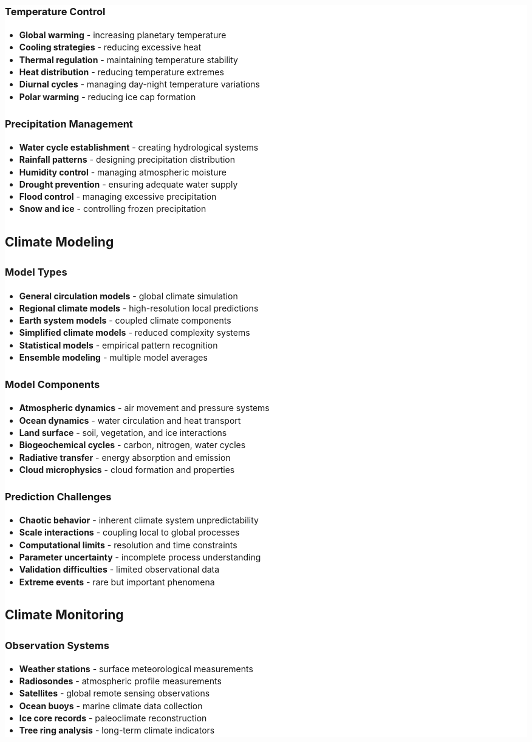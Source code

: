 ### Temperature Control
- **Global warming** - increasing planetary temperature
- **Cooling strategies** - reducing excessive heat
- **Thermal regulation** - maintaining temperature stability
- **Heat distribution** - reducing temperature extremes
- **Diurnal cycles** - managing day-night temperature variations
- **Polar warming** - reducing ice cap formation

### Precipitation Management
- **Water cycle establishment** - creating hydrological systems
- **Rainfall patterns** - designing precipitation distribution
- **Humidity control** - managing atmospheric moisture
- **Drought prevention** - ensuring adequate water supply
- **Flood control** - managing excessive precipitation
- **Snow and ice** - controlling frozen precipitation

## Climate Modeling

### Model Types
- **General circulation models** - global climate simulation
- **Regional climate models** - high-resolution local predictions
- **Earth system models** - coupled climate components
- **Simplified climate models** - reduced complexity systems
- **Statistical models** - empirical pattern recognition
- **Ensemble modeling** - multiple model averages

### Model Components
- **Atmospheric dynamics** - air movement and pressure systems
- **Ocean dynamics** - water circulation and heat transport
- **Land surface** - soil, vegetation, and ice interactions
- **Biogeochemical cycles** - carbon, nitrogen, water cycles
- **Radiative transfer** - energy absorption and emission
- **Cloud microphysics** - cloud formation and properties

### Prediction Challenges
- **Chaotic behavior** - inherent climate system unpredictability
- **Scale interactions** - coupling local to global processes
- **Computational limits** - resolution and time constraints
- **Parameter uncertainty** - incomplete process understanding
- **Validation difficulties** - limited observational data
- **Extreme events** - rare but important phenomena

## Climate Monitoring

### Observation Systems
- **Weather stations** - surface meteorological measurements
- **Radiosondes** - atmospheric profile measurements
- **Satellites** - global remote sensing observations
- **Ocean buoys** - marine climate data collection
- **Ice core records** - paleoclimate reconstruction
- **Tree ring analysis** - long-term climate indicators
